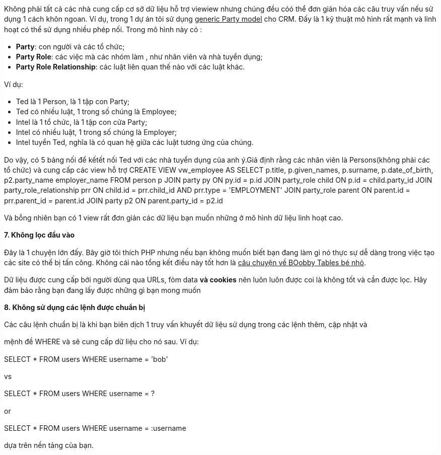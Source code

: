 Không phải tất cả các nhà cung cấp cơ sở dữ liệu hỗ trợ viewiew nhưng chúng đều cóó thể đơn giản hóa các câu truy vấn nếu sử dụng 1 cách khôn ngoan. Ví dụ, trong 1 dự án tôi sử dụng [generic Party model](http://www.tdan.com/view-articles/5014/) cho CRM. Đấy là 1 kỹ thuật mô hình rất mạnh và linh hoạt có thể sử dụng nhiều phép nối. Trong mô hình này có :

- **Party**: con người và các tổ chức;
- **Party Role**: các việc mà các nhóm làm , như nhân viên và nhà tuyển dụng;
- **Party Role Relationship**: các luật liên quan thế nào với các luật khác.

Ví dụ:

- Ted là 1 Person, là 1 tập con Party;
- Ted có nhiều luật, 1 trong số chúng là Employee;
- Intel là 1 tổ chức, là 1 tập con cửa Party;
- Intel có nhiều luật, 1 trong số chúng là Employer;
- Intel tuyển Ted, nghĩa là có quan hệ giữa các luật tương ứng của chúng.

Do vậy, có 5 bảng nối để kếtết nối Ted với các nhà tuyển dụng của anh ý.Giả định rằng các nhân viên là Persons(không phải các tổ chức) và cung cấp các view hỗ trợ
CREATE VIEW vw_employee AS
SELECT p.title, p.given_names, p.surname, p.date_of_birth, p2.party_name employer_name
FROM person p
JOIN party py ON py.id = p.id
JOIN party_role child ON p.id = child.party_id
JOIN party_role_relationship prr ON child.id = prr.child_id AND prr.type = 'EMPLOYMENT'
JOIN party_role parent ON parent.id = prr.parent_id = parent.id
JOIN party p2 ON parent.party_id = p2.id

Và bỗng nhiên bạn có 1 view rất đơn giản các dữ liệu bạn muốn những ở mô hình dữ liệu linh hoạt cao.

**7. Không lọc đầu vào**

Đây là 1 chuyện lớn đấy. Bây giờ tôi thích PHP nhưng nếu bạn không muốn biết bạn đang làm gì nó thực sự dễ dàng trong việc tạo các site có thể bị tấn công. Không cái nào tổng kết điều này tốt hơn là [câu chuyện về BOobby Tables bé nhỏ](http://xkcd.com/327/).

Dữ liệu được cung cấp bởi người dùng qua URLs, fỏm data **và cookies** nên luôn luôn được coi là không tốt và cần được lọc. Hãy đảm bảo rằng bạn đang lấy được những gì bạn mong muốn

**8. Không sử dụng các lệnh được chuẩn bị**

Các câu lệnh chuẩn bị là khi bạn biên dịch 1 truy vấn khuyết dữ liệu sử dụng trong các lệnh thêm, cập nhật và 

mệnh đề WHERE  và sẽ cung cấp dữ liệu cho nó sau. Ví dụ:

SELECT * FROM users WHERE username = 'bob'

vs

SELECT * FROM users WHERE username = ?

or

SELECT * FROM users WHERE username = :username

dựa trên nền tảng của bạn.
